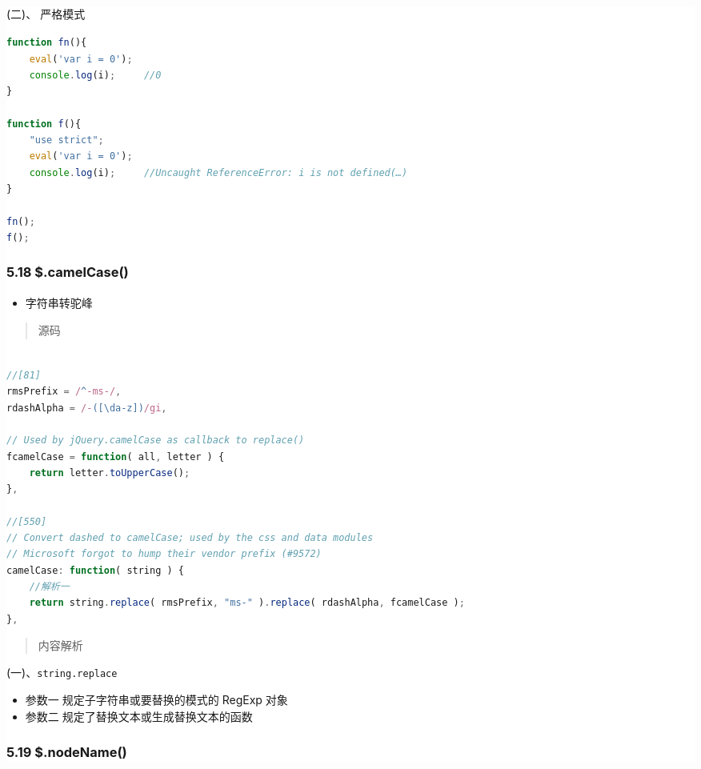 (二)、 严格模式

``` javascript
function fn(){
    eval('var i = 0');
    console.log(i);     //0
}

function f(){
    "use strict";
    eval('var i = 0');
    console.log(i);     //Uncaught ReferenceError: i is not defined(…)
}

fn();
f();
```


### 5.18 $.camelCase()

- 字符串转驼峰

>源码

``` javascript

//[81]
rmsPrefix = /^-ms-/,
rdashAlpha = /-([\da-z])/gi,

// Used by jQuery.camelCase as callback to replace()
fcamelCase = function( all, letter ) {
	return letter.toUpperCase();
},

//[550]
// Convert dashed to camelCase; used by the css and data modules
// Microsoft forgot to hump their vendor prefix (#9572)
camelCase: function( string ) {
	//解析一
	return string.replace( rmsPrefix, "ms-" ).replace( rdashAlpha, fcamelCase );
},
```


>内容解析

(一)、`string.replace`

- 参数一 规定子字符串或要替换的模式的 RegExp 对象
- 参数二 规定了替换文本或生成替换文本的函数



### 5.19 $.nodeName()
